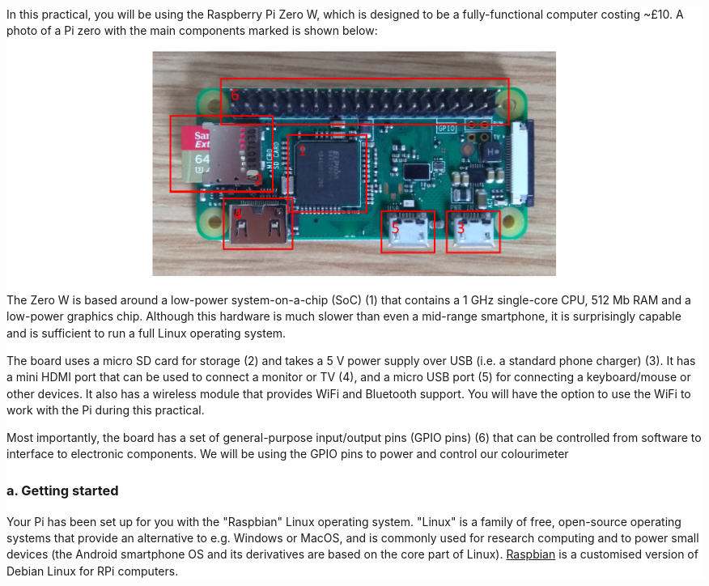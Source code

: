 In this practical, you will be using the Raspberry Pi Zero W, which is designed to be a fully-functional computer costing ~£10.
A photo of a Pi zero with the main components marked is shown below:

<p align="center">
  <img src="Images/Photo-RPiBoard.png" width="500" />
</p>

The Zero W is based around a low-power system-on-a-chip (SoC) (1) that contains a 1 GHz single-core CPU, 512 Mb RAM and a low-power graphics chip.
Although this hardware is much slower than even a mid-range smartphone, it is surprisingly capable and is sufficient to run a full Linux operating system.

The board uses a micro SD card for storage (2) and takes a 5 V power supply over USB (i.e. a standard phone charger) (3).
It has a mini HDMI port that can be used to connect a monitor or TV (4), and a micro USB port (5) for connecting a keyboard/mouse or other devices.
It also has a wireless module that provides WiFi and Bluetooth support.
You will have the option to use the WiFi to work with the Pi during this practical.

Most importantly, the board has a set of general-purpose input/output pins (GPIO pins) (6) that can be controlled from software to interface to electronic components.
We will be using the GPIO pins to power and control our colourimeter


### a. Getting started <a name="Sec1a"></a>

Your Pi has been set up for you with the "Raspbian" Linux operating system.
"Linux" is a family of free, open-source operating systems that provide an alternative to e.g. Windows or MacOS, and is commonly used for research computing and to power small devices (the Android smartphone OS and its derivatives are based on the core part of Linux).
[Raspbian](https://www.raspbian.org) is a customised version of Debian Linux for RPi computers.
